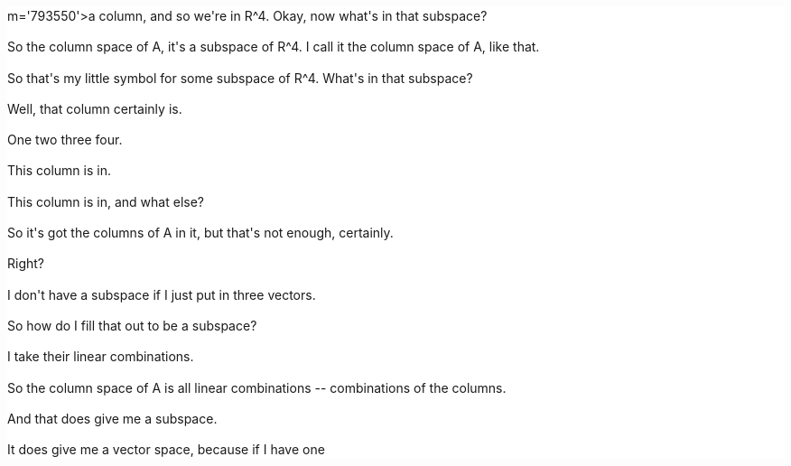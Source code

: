   m='793550'>a</span> <span m='793630'>column,</span> <span
  m='794340'>and</span> <span m='794770'>so</span> <span m='794910'>we're</span>
  <span m='795150'>in</span> <span m='795290'>R^4.</span> <span
  m='796020'>Okay,</span> <span m='796380'>now</span> <span
  m='796580'>what's</span> <span m='796870'>in</span> <span
  m='797020'>that</span> <span m='797260'>subspace?</span> </p><p><span
  m='800030'>So</span> <span m='800230'>the</span> <span
  m='800380'>column</span> <span m='800770'>space</span> <span
  m='801090'>of</span> <span m='801230'>A,</span> <span m='801910'>it's</span>
  <span m='802300'>a</span> <span m='802390'>subspace</span> <span
  m='802990'>of</span> <span m='803120'>R^4.</span> <span m='804300'>I</span>
  <span m='804640'>call</span> <span m='805100'>it</span> <span
  m='805360'>the</span> <span m='805870'>column</span> <span
  m='806470'>space</span> <span m='806850'>of</span> <span m='807000'>A,</span>
  <span m='807200'>like</span> <span m='807440'>that.</span> </p><p><span
  m='808790'>So</span> <span m='808930'>that's</span> <span m='809270'>my</span>
  <span m='809940'>little</span> <span m='810250'>symbol</span> <span
  m='811260'>for</span> <span m='811650'>some</span> <span
  m='812100'>subspace</span> <span m='812890'>of</span> <span
  m='813030'>R^4.</span> <span m='814670'>What's</span> <span
  m='815790'>in</span> <span m='815920'>that</span> <span
  m='816180'>subspace?</span> </p><p><span m='817480'>Well,</span> <span
  m='818030'>that</span> <span m='818300'>column</span> <span
  m='818660'>certainly</span> <span m='819030'>is.</span> </p><p><span
  m='820010'>One</span> <span m='820400'>two</span> <span
  m='820620'>three</span> <span m='820790'>four.</span> </p><p><span
  m='821350'>This</span> <span m='821670'>column</span> <span
  m='822110'>is</span> <span m='822220'>in.</span> </p><p><span
  m='822460'>This</span> <span m='822790'>column</span> <span
  m='823170'>is</span> <span m='823250'>in,</span> <span m='823660'>and</span>
  <span m='823920'>what</span> <span m='824130'>else?</span> </p><p><span
  m='825750'>So</span> <span m='825940'>it's</span> <span m='826090'>got</span>
  <span m='826310'>the</span> <span m='826440'>columns</span> <span
  m='826930'>of</span> <span m='827050'>A</span> <span m='827330'>in</span>
  <span m='827560'>it,</span> <span m='828480'>but</span> <span
  m='829160'>that's</span> <span m='829410'>not</span> <span
  m='829680'>enough,</span> <span m='830090'>certainly.</span> </p><p><span
  m='831770'>Right?</span> </p><p><span m='832170'>I</span> <span
  m='832330'>don't</span> <span m='832550'>have</span> <span m='832670'>a</span>
  <span m='832720'>subspace</span> <span m='833310'>if</span> <span
  m='833410'>I</span> <span m='833500'>just</span> <span m='833730'>put</span>
  <span m='833910'>in</span> <span m='834070'>three</span> <span
  m='834320'>vectors.</span> </p><p><span m='835700'>So</span> <span
  m='835900'>how</span> <span m='836180'>do</span> <span m='836350'>I</span>
  <span m='836500'>fill</span> <span m='836950'>that</span> <span
  m='837140'>out</span> <span m='837420'>to</span> <span m='837520'>be</span>
  <span m='837670'>a</span> <span m='837730'>subspace?</span> </p><p><span
  m='839210'>I</span> <span m='839440'>take</span> <span m='840940'>their</span>
  <span m='842640'>linear</span> <span m='844090'>combinations.</span>
  </p><p><span m='846000'>So</span> <span m='846190'>the</span> <span
  m='846350'>column</span> <span m='846790'>space</span> <span
  m='847230'>of</span> <span m='847390'>A</span> <span m='847880'>is</span>
  <span m='848560'>all</span> <span m='849740'>linear</span> <span
  m='851590'>combinations</span> <span m='853850'>--</span> <span
  m='855110'>combinations</span> <span m='856020'>of</span> <span
  m='856270'>the</span> <span m='856390'>columns.</span> </p><p><span
  m='859480'>And</span> <span m='859690'>that</span> <span
  m='860040'>does</span> <span m='860430'>give</span> <span m='860690'>me</span>
  <span m='861760'>a</span> <span m='862240'>subspace.</span> </p><p><span
  m='862890'>It</span> <span m='863000'>does</span> <span m='863280'>give</span>
  <span m='863440'>me</span> <span m='863580'>a</span> <span
  m='863630'>vector</span> <span m='864040'>space,</span> <span
  m='864460'>because</span> <span m='864630'>if</span> <span m='864760'>I</span>
  <span m='864890'>have</span> <span m='865010'>one</span> <span